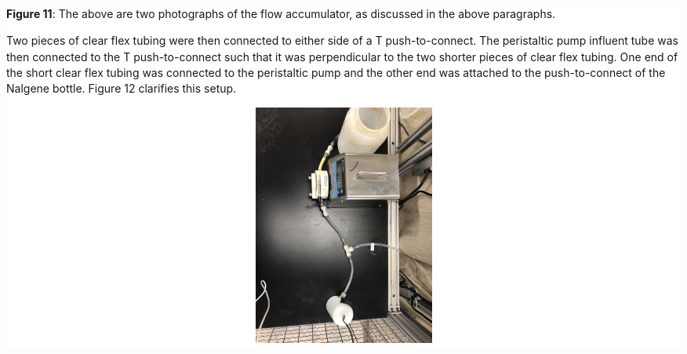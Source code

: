 **Figure 11**: The above are two photographs of the flow accumulator, as discussed in the above paragraphs.

Two pieces of clear flex tubing were then connected to either side of a T push-to-connect. The peristaltic pump influent tube was then connected to the T push-to-connect such that it was perpendicular to the two shorter pieces of clear flex tubing. One end of the short clear flex tubing was connected to the peristaltic pump and the other end was attached to the push-to-connect of the Nalgene bottle. Figure 12 clarifies this setup.

<p style="text-align: center;">
<img src="https://raw.githubusercontent.com/AguaClara/Dissolved-Gas/master/Images/Prototype2/FlowFork_Aerial_20190313.jpg" height=300>
